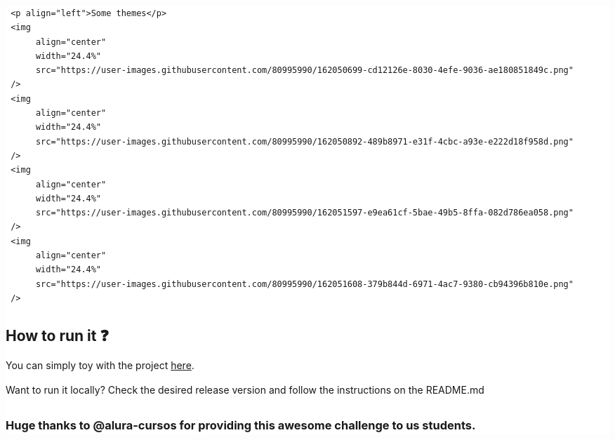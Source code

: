      <p align="left">Some themes</p>
     <img
          align="center"
          width="24.4%"
          src="https://user-images.githubusercontent.com/80995990/162050699-cd12126e-8030-4efe-9036-ae180851849c.png" 
     />
     <img
          align="center"
          width="24.4%"
          src="https://user-images.githubusercontent.com/80995990/162050892-489b8971-e31f-4cbc-a93e-e222d18f958d.png" 
     />
     <img
          align="center"
          width="24.4%"
          src="https://user-images.githubusercontent.com/80995990/162051597-e9ea61cf-5bae-49b5-8ffa-082d786ea058.png" 
     />
     <img
          align="center"
          width="24.4%"
          src="https://user-images.githubusercontent.com/80995990/162051608-379b844d-6971-4ac7-9380-cb94396b810e.png" 
     />
</div>

<h2> How to run it ❓</h2>
<p>You can simply toy with the project <a href="https://petri-aluradev-i7yy4eyr7-petri-hub.vercel.app">here</a>.</p>
<p>Want to run it locally? Check the desired release version and follow the instructions on the README.md</p>
<h2></h2>
<h3>Huge thanks to @alura-cursos for providing this awesome challenge to us students.</h3>
